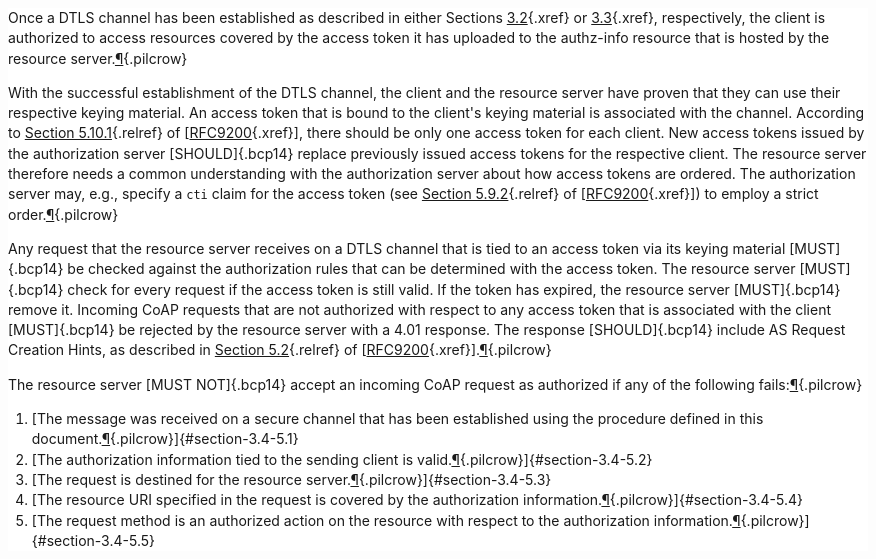 Once a DTLS channel has been established as described in either Sections
[3.2](#rpk-mode){.xref} or [3.3](#psk-mode){.xref}, respectively, the
client is authorized to access resources covered by the access token it
has uploaded to the authz-info resource that is hosted by the resource
server.[¶](#section-3.4-1){.pilcrow}

With the successful establishment of the DTLS channel, the client and
the resource server have proven that they can use their respective
keying material. An access token that is bound to the client\'s keying
material is associated with the channel. According to [Section
5.10.1](https://www.rfc-editor.org/rfc/rfc9200#section-5.10.1){.relref}
of \[[RFC9200](#RFC9200){.xref}\], there should be only one access token
for each client. New access tokens issued by the authorization server
[SHOULD]{.bcp14} replace previously issued access tokens for the
respective client. The resource server therefore needs a common
understanding with the authorization server about how access tokens are
ordered. The authorization server may, e.g., specify a `cti` claim for
the access token (see [Section
5.9.2](https://www.rfc-editor.org/rfc/rfc9200#section-5.9.2){.relref} of
\[[RFC9200](#RFC9200){.xref}\]) to employ a strict
order.[¶](#section-3.4-2){.pilcrow}

Any request that the resource server receives on a DTLS channel that is
tied to an access token via its keying material [MUST]{.bcp14} be
checked against the authorization rules that can be determined with the
access token. The resource server [MUST]{.bcp14} check for every request
if the access token is still valid. If the token has expired, the
resource server [MUST]{.bcp14} remove it. Incoming CoAP requests that
are not authorized with respect to any access token that is associated
with the client [MUST]{.bcp14} be rejected by the resource server with a
4.01 response. The response [SHOULD]{.bcp14} include AS Request Creation
Hints, as described in [Section
5.2](https://www.rfc-editor.org/rfc/rfc9200#section-5.2){.relref} of
\[[RFC9200](#RFC9200){.xref}\].[¶](#section-3.4-3){.pilcrow}

The resource server [MUST NOT]{.bcp14} accept an incoming CoAP request
as authorized if any of the following
fails:[¶](#section-3.4-4){.pilcrow}

1.  [The message was received on a secure channel that has been
    established using the procedure defined in this
    document.[¶](#section-3.4-5.1){.pilcrow}]{#section-3.4-5.1}
2.  [The authorization information tied to the sending client is
    valid.[¶](#section-3.4-5.2){.pilcrow}]{#section-3.4-5.2}
3.  [The request is destined for the resource
    server.[¶](#section-3.4-5.3){.pilcrow}]{#section-3.4-5.3}
4.  [The resource URI specified in the request is covered by the
    authorization
    information.[¶](#section-3.4-5.4){.pilcrow}]{#section-3.4-5.4}
5.  [The request method is an authorized action on the resource with
    respect to the authorization
    information.[¶](#section-3.4-5.5){.pilcrow}]{#section-3.4-5.5}
